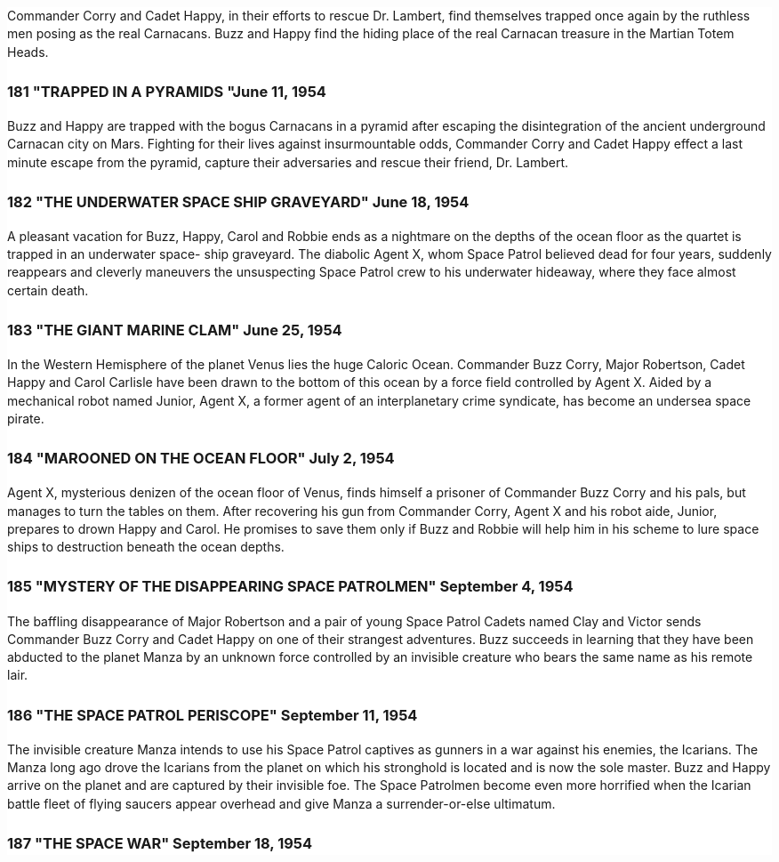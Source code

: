 Commander Corry and Cadet Happy, in their efforts to rescue Dr. Lambert, find themselves trapped once again by the ruthless men posing as the real Carnacans. Buzz and Happy find the hiding place of the real Carnacan treasure in the Martian Totem Heads.

###  181 "TRAPPED IN A PYRAMIDS "June 11, 1954

Buzz and Happy are trapped with the bogus Carnacans in a pyramid after escaping the disintegration of the ancient underground Carnacan city on Mars. Fighting for their lives against insurmountable odds, Commander Corry and Cadet Happy effect a last minute escape from the pyramid, capture their adversaries and rescue their friend, Dr. Lambert.

###  182 "THE UNDERWATER SPACE SHIP GRAVEYARD" June 18, 1954

A pleasant vacation for Buzz, Happy, Carol and Robbie ends as a nightmare on the depths of the ocean floor as the quartet is trapped in an underwater space- ship graveyard. The diabolic Agent X, whom Space Patrol believed dead for four years, suddenly reappears and cleverly maneuvers the unsuspecting Space Patrol crew to his underwater hideaway, where they face almost certain death.

###  183 "THE GIANT MARINE CLAM" June 25, 1954

In the Western Hemisphere of the planet Venus lies the huge Caloric Ocean. Commander Buzz Corry, Major Robertson, Cadet Happy and Carol Carlisle have been drawn to the bottom of this ocean by a force field controlled by Agent X. Aided by a mechanical robot named Junior, Agent X, a former agent of an interplanetary crime syndicate, has become an undersea space pirate.

###  184 "MAROONED ON THE OCEAN FLOOR" July 2, 1954

Agent X, mysterious denizen of the ocean floor of Venus, finds himself a prisoner of Commander Buzz Corry and his pals, but manages to turn the tables on them. After recovering his gun from Commander Corry, Agent X and his robot aide, Junior, prepares to drown Happy and Carol. He promises to save them only if Buzz and Robbie will help him in his scheme to lure space ships to destruction beneath the ocean depths.

###  185 "MYSTERY OF THE DISAPPEARING SPACE PATROLMEN" September 4, 1954

The baffling disappearance of Major Robertson and a pair of young Space Patrol Cadets named Clay and Victor sends Commander Buzz Corry and Cadet Happy on one of their strangest adventures. Buzz succeeds in learning that they have been abducted to the planet Manza by an unknown force controlled by an invisible creature who bears the same name as his remote lair.

###  186 "THE SPACE PATROL PERISCOPE" September 11, 1954

The invisible creature Manza intends to use his Space Patrol captives as gunners in a war against his enemies, the Icarians. The Manza long ago drove the Icarians from the planet on which his stronghold is located and is now the sole master. Buzz and Happy arrive on the planet and are captured by their invisible foe. The Space Patrolmen become even more horrified when the Icarian battle fleet of flying saucers appear overhead and give Manza a surrender-or-else ultimatum.

###  187 "THE SPACE WAR" September 18, 1954
